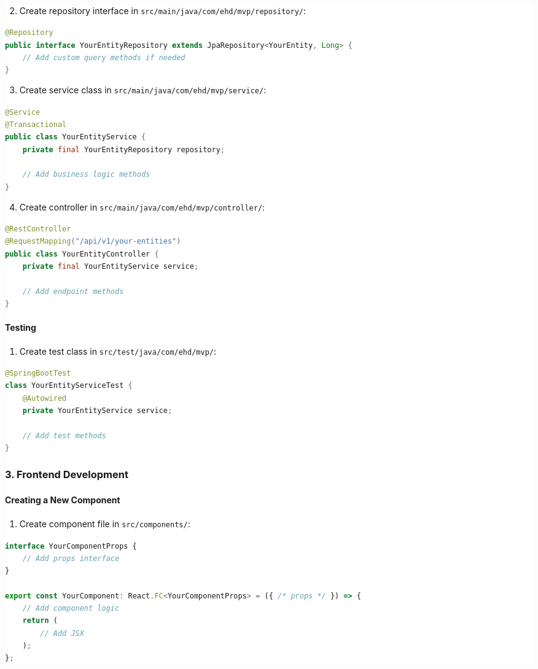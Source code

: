 2. Create repository interface in `src/main/java/com/ehd/mvp/repository/`:
```java
@Repository
public interface YourEntityRepository extends JpaRepository<YourEntity, Long> {
    // Add custom query methods if needed
}
```

3. Create service class in `src/main/java/com/ehd/mvp/service/`:
```java
@Service
@Transactional
public class YourEntityService {
    private final YourEntityRepository repository;
    
    // Add business logic methods
}
```

4. Create controller in `src/main/java/com/ehd/mvp/controller/`:
```java
@RestController
@RequestMapping("/api/v1/your-entities")
public class YourEntityController {
    private final YourEntityService service;
    
    // Add endpoint methods
}
```

#### Testing

1. Create test class in `src/test/java/com/ehd/mvp/`:
```java
@SpringBootTest
class YourEntityServiceTest {
    @Autowired
    private YourEntityService service;
    
    // Add test methods
}
```

### 3. Frontend Development

#### Creating a New Component

1. Create component file in `src/components/`:
```typescript
interface YourComponentProps {
    // Add props interface
}

export const YourComponent: React.FC<YourComponentProps> = ({ /* props */ }) => {
    // Add component logic
    return (
        // Add JSX
    );
};
```
